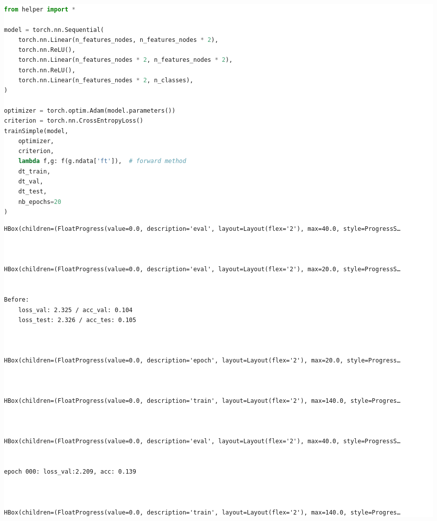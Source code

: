 
```python
from helper import *

model = torch.nn.Sequential(
    torch.nn.Linear(n_features_nodes, n_features_nodes * 2),
    torch.nn.ReLU(),
    torch.nn.Linear(n_features_nodes * 2, n_features_nodes * 2),
    torch.nn.ReLU(),
    torch.nn.Linear(n_features_nodes * 2, n_classes),
)

optimizer = torch.optim.Adam(model.parameters())
criterion = torch.nn.CrossEntropyLoss()
trainSimple(model, 
    optimizer, 
    criterion, 
    lambda f,g: f(g.ndata['ft']),  # forward method
    dt_train, 
    dt_val, 
    dt_test, 
    nb_epochs=20
)
```


    HBox(children=(FloatProgress(value=0.0, description='eval', layout=Layout(flex='2'), max=40.0, style=ProgressS…



    HBox(children=(FloatProgress(value=0.0, description='eval', layout=Layout(flex='2'), max=20.0, style=ProgressS…


    Before:
    	loss_val: 2.325 / acc_val: 0.104
    	loss_test: 2.326 / acc_tes: 0.105



    HBox(children=(FloatProgress(value=0.0, description='epoch', layout=Layout(flex='2'), max=20.0, style=Progress…



    HBox(children=(FloatProgress(value=0.0, description='train', layout=Layout(flex='2'), max=140.0, style=Progres…



    HBox(children=(FloatProgress(value=0.0, description='eval', layout=Layout(flex='2'), max=40.0, style=ProgressS…


    epoch 000: loss_val:2.209, acc: 0.139



    HBox(children=(FloatProgress(value=0.0, description='train', layout=Layout(flex='2'), max=140.0, style=Progres…
